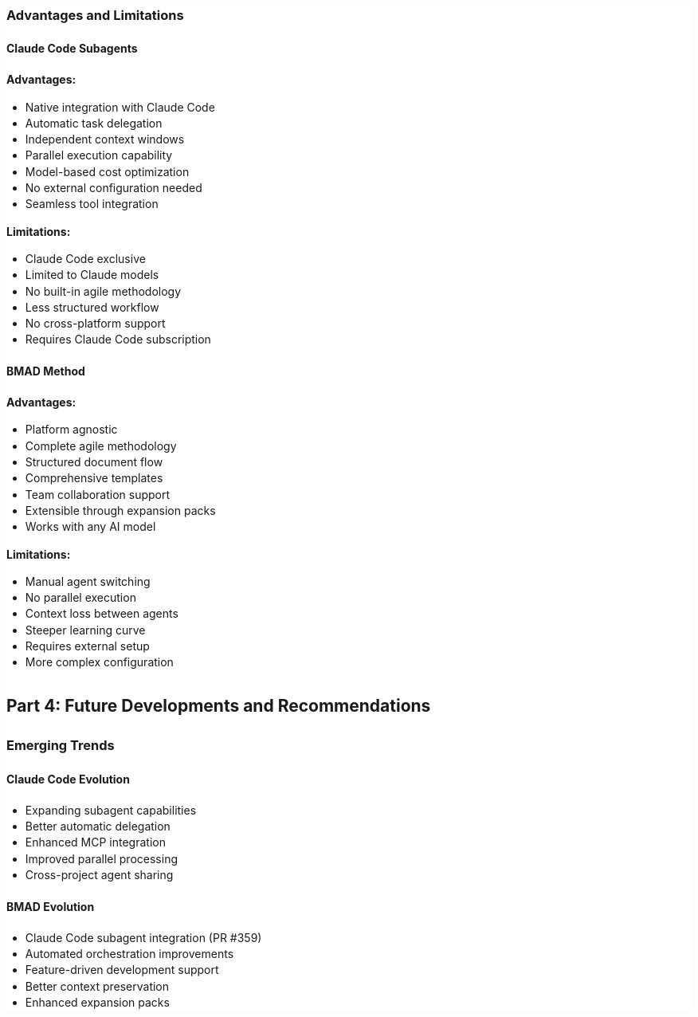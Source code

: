 ### Advantages and Limitations

#### Claude Code Subagents

**Advantages:**
- Native integration with Claude Code
- Automatic task delegation
- Independent context windows
- Parallel execution capability
- Model-based cost optimization
- No external configuration needed
- Seamless tool integration

**Limitations:**
- Claude Code exclusive
- Limited to Claude models
- No built-in agile methodology
- Less structured workflow
- No cross-platform support
- Requires Claude Code subscription

#### BMAD Method

**Advantages:**
- Platform agnostic
- Complete agile methodology
- Structured document flow
- Comprehensive templates
- Team collaboration support
- Extensible through expansion packs
- Works with any AI model

**Limitations:**
- Manual agent switching
- No parallel execution
- Context loss between agents
- Steeper learning curve
- Requires external setup
- More complex configuration

## Part 4: Future Developments and Recommendations

### Emerging Trends

#### Claude Code Evolution
- Expanding subagent capabilities
- Better automatic delegation
- Enhanced MCP integration
- Improved parallel processing
- Cross-project agent sharing

#### BMAD Evolution
- Claude Code subagent integration (PR #359)
- Automated orchestration improvements
- Feature-driven development support
- Better context preservation
- Enhanced expansion packs
